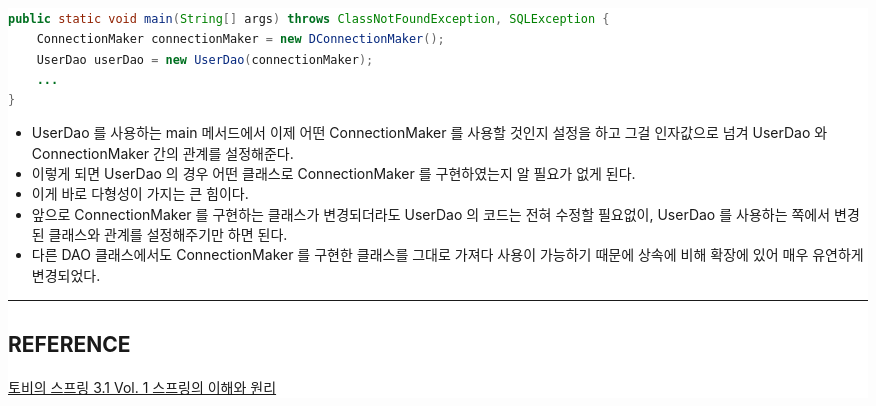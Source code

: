 ```java
public static void main(String[] args) throws ClassNotFoundException, SQLException {
    ConnectionMaker connectionMaker = new DConnectionMaker();
    UserDao userDao = new UserDao(connectionMaker);
    ...
}
```
- UserDao 를 사용하는 main 메서드에서 이제 어떤 ConnectionMaker 를 사용할 것인지 설정을 하고 그걸 인자값으로 넘겨 UserDao 와 ConnectionMaker 간의 관계를 설정해준다.
- 이렇게 되면 UserDao 의 경우 어떤 클래스로 ConnectionMaker 를 구현하였는지 알 필요가 없게 된다.
- 이게 바로 다형성이 가지는 큰 힘이다.
- 앞으로 ConnectionMaker 를 구현하는 클래스가 변경되더라도 UserDao 의 코드는 전혀 수정할 필요없이, UserDao 를 사용하는 쪽에서 변경된 클래스와 관계를 설정해주기만 하면 된다.
- 다른 DAO 클래스에서도 ConnectionMaker 를 구현한 클래스를 그대로 가져다 사용이 가능하기 때문에 상속에 비해 확장에 있어 매우 유연하게 변경되었다.

----
## REFERENCE
[토비의 스프링 3.1 Vol. 1 스프링의 이해와 원리](http://www.yes24.com/Product/Goods/7516721)